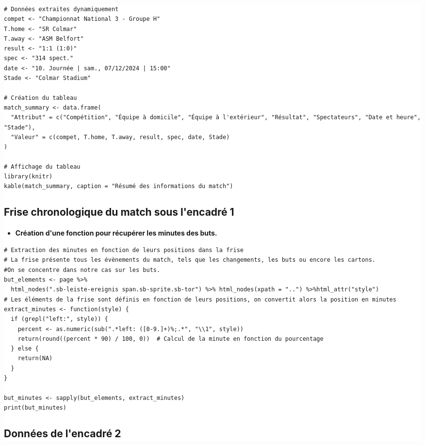 ```{r echo=FALSE}
# Données extraites dynamiquement
compet <- "Championnat National 3 - Groupe H"
T.home <- "SR Colmar"
T.away <- "ASM Belfort"
result <- "1:1 (1:0)"
spec <- "314 spect."
date <- "10. Journée | sam., 07/12/2024 | 15:00"
Stade <- "Colmar Stadium"

# Création du tableau
match_summary <- data.frame(
  "Attribut" = c("Compétition", "Équipe à domicile", "Équipe à l'extérieur", "Résultat", "Spectateurs", "Date et heure", "Stade"),
  "Valeur" = c(compet, T.home, T.away, result, spec, date, Stade)
)

# Affichage du tableau
library(knitr)
kable(match_summary, caption = "Résumé des informations du match")

```

## Frise chronologique du match sous l'encadré 1

- **Création d'une fonction pour récupérer les minutes des buts.**

```{r}
# Extraction des minutes en fonction de leurs positions dans la frise
# La frise présente tous les évènements du match, tels que les changements, les buts ou encore les cartons. 
#On se concentre dans notre cas sur les buts. 
but_elements <- page %>%
  html_nodes(".sb-leiste-ereignis span.sb-sprite.sb-tor") %>% html_nodes(xpath = "..") %>%html_attr("style")                                          
# Les éléments de la frise sont définis en fonction de leurs positions, on convertit alors la position en minutes
extract_minutes <- function(style) {
  if (grepl("left:", style)) {
    percent <- as.numeric(sub(".*left: ([0-9.]+)%;.*", "\\1", style))
    return(round((percent * 90) / 100, 0))  # Calcul de la minute en fonction du pourcentage
  } else {
    return(NA)
  }
}

but_minutes <- sapply(but_elements, extract_minutes)
print(but_minutes)
```

## Données de l'encadré 2 
